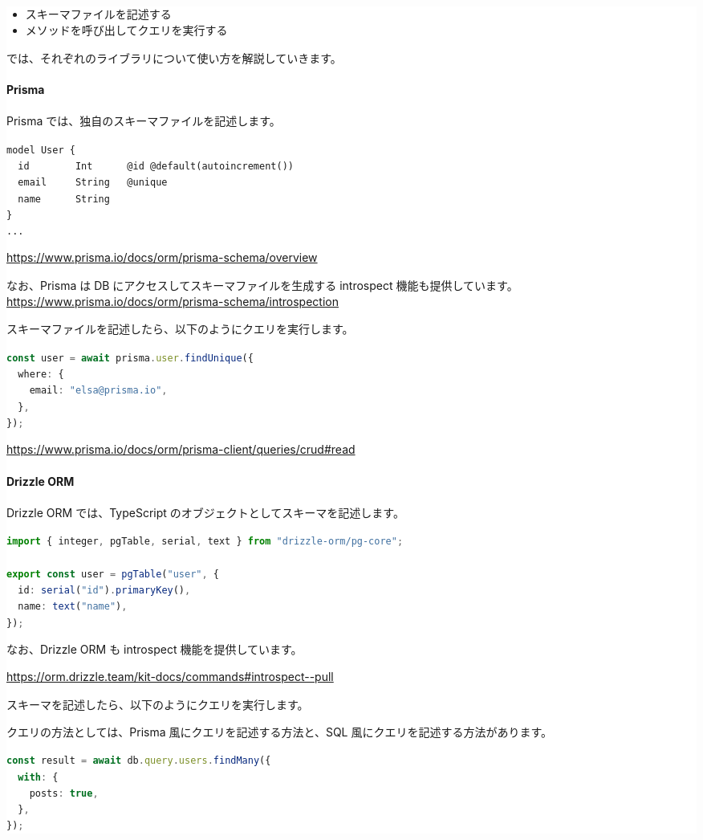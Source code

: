 - スキーマファイルを記述する
- メソッドを呼び出してクエリを実行する

では、それぞれのライブラリについて使い方を解説していきます。

#### Prisma

Prisma では、独自のスキーマファイルを記述します。

```schema.prisma
model User {
  id        Int      @id @default(autoincrement())
  email     String   @unique
  name      String
}
...
```

https://www.prisma.io/docs/orm/prisma-schema/overview

なお、Prisma は DB にアクセスしてスキーマファイルを生成する introspect 機能も提供しています。
https://www.prisma.io/docs/orm/prisma-schema/introspection

スキーマファイルを記述したら、以下のようにクエリを実行します。

```typescript
const user = await prisma.user.findUnique({
  where: {
    email: "elsa@prisma.io",
  },
});
```

https://www.prisma.io/docs/orm/prisma-client/queries/crud#read

#### Drizzle ORM

Drizzle ORM では、TypeScript のオブジェクトとしてスキーマを記述します。

```typescript
import { integer, pgTable, serial, text } from "drizzle-orm/pg-core";

export const user = pgTable("user", {
  id: serial("id").primaryKey(),
  name: text("name"),
});
```

なお、Drizzle ORM も introspect 機能を提供しています。

https://orm.drizzle.team/kit-docs/commands#introspect--pull

スキーマを記述したら、以下のようにクエリを実行します。

クエリの方法としては、Prisma 風にクエリを記述する方法と、SQL 風にクエリを記述する方法があります。

```typescript
const result = await db.query.users.findMany({
  with: {
    posts: true,
  },
});
```

